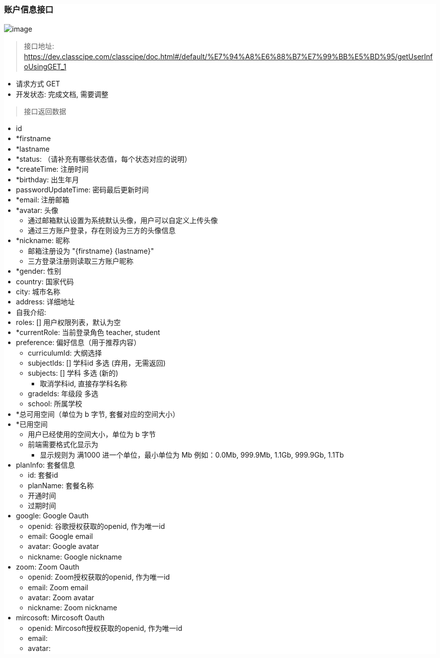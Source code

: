 

### 账户信息接口
<img width="823" alt="image" src="https://user-images.githubusercontent.com/8150260/174431806-b8662c1d-78bc-47b5-89fb-8ecebbb00c07.png">

> 接口地址: https://dev.classcipe.com/classcipe/doc.html#/default/%E7%94%A8%E6%88%B7%E7%99%BB%E5%BD%95/getUserInfoUsingGET_1
- 请求方式 GET
- 开发状态: 完成文档, 需要调整

> 接口返回数据
- id
- *firstname
- *lastname
- *status: （请补充有哪些状态值，每个状态对应的说明）
- *createTime: 注册时间
- *birthday: 出生年月
- passwordUpdateTime: 密码最后更新时间
- *email: 注册邮箱
- *avatar: 头像
  + 通过邮箱默认设置为系统默认头像，用户可以自定义上传头像
  + 通过三方账户登录，存在则设为三方的头像信息
- *nickname: 昵称
  + 邮箱注册设为 "{firstname} {lastname}"
  + 三方登录注册则读取三方账户昵称
- *gender: 性别
- country: 国家代码
- city: 城市名称
- address: 详细地址
- 自我介绍: 
- roles: [] 用户权限列表，默认为空
- *currentRole: 当前登录角色 teacher, student
- preference: 偏好信息（用于推荐内容）
  - curriculumId: 大纲选择
  - subjectIds: [] 学科id 多选 (弃用，无需返回)
  - subjects: [] 学科 多选 (新的)
    + 取消学科id, 直接存学科名称
  - gradeIds: 年级段 多选
  - school: 所属学校
- *总可用空间（单位为 b 字节, 套餐对应的空间大小）
- *已用空间
  + 用户已经使用的空间大小，单位为 b 字节
  + 前端需要格式化显示为 
    + 显示规则为 满1000 进一个单位，最小单位为 Mb
    例如：0.0Mb, 999.9Mb, 1.1Gb, 999.9Gb, 1.1Tb
- planInfo: 套餐信息
  - id: 套餐id
  - planName: 套餐名称
  - 开通时间
  - 过期时间
- google: Google Oauth
  - openid: 谷歌授权获取的openid, 作为唯一id
  - email: Google email
  - avatar: Google avatar
  - nickname: Google nickname
- zoom: Zoom Oauth
  - openid: Zoom授权获取的openid, 作为唯一id
  - email: Zoom email
  - avatar: Zoom avatar
  - nickname: Zoom nickname
- mircosoft: Mircosoft Oauth
  - openid: Mircosoft授权获取的openid, 作为唯一id
  - email:
  - avatar: